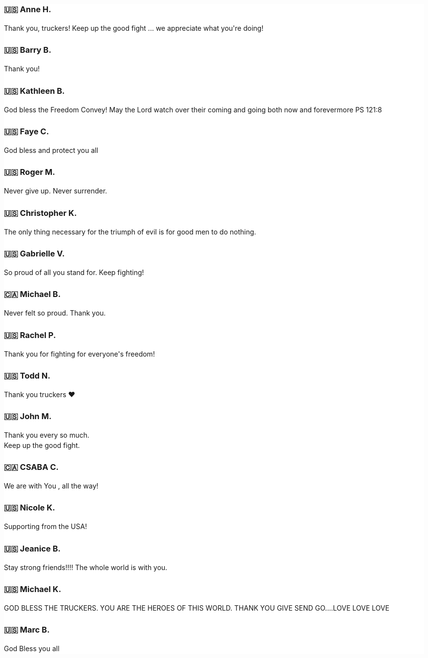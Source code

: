 ### 🇺🇸 Anne H.
Thank you, truckers!  Keep up the good fight ... we appreciate what you're doing!

### 🇺🇸 Barry B.
Thank you!

### 🇺🇸 Kathleen B.
God bless the Freedom Convey! May the Lord watch over their coming and going both now and forevermore PS 121:8

### 🇺🇸 Faye C.
God bless and protect you all

### 🇺🇸 Roger M.
Never give up.  Never surrender.

### 🇺🇸 Christopher K.
The only thing necessary for the triumph of evil is for good men to do nothing.

### 🇺🇸 Gabrielle  V.
So proud of all you stand for. Keep fighting! 

### 🇨🇦 Michael  B.
Never felt so proud. Thank you.

### 🇺🇸 Rachel P.
Thank you for fighting for everyone's freedom!

### 🇺🇸 Todd N.
Thank you truckers ❤

### 🇺🇸 John M.
Thank you every so much.<br />Keep up the good fight.

### 🇨🇦 CSABA C.
We are with You , all the way!  

### 🇺🇸 Nicole K.
Supporting from the USA! 

### 🇺🇸 Jeanice B.
Stay strong friends!!!!  The whole world is with you.

### 🇺🇸 Michael K.
GOD BLESS THE TRUCKERS.  YOU ARE THE HEROES OF THIS WORLD. THANK YOU GIVE SEND GO....LOVE LOVE LOVE

### 🇺🇸 Marc B.
God Bless you all

